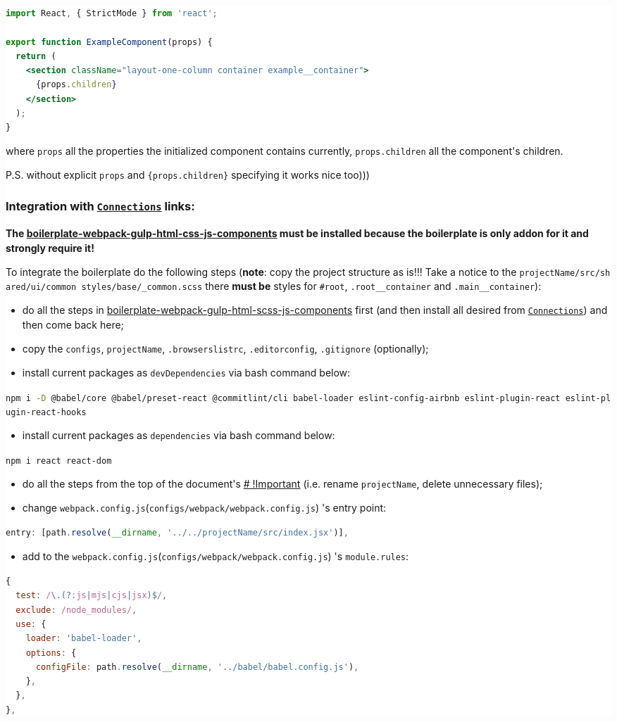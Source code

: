  ```jsx
  import React, { StrictMode } from 'react';

  export function ExampleComponent(props) {
    return (
      <section className="layout-one-column container example__container">
        {props.children}
      </section>
    );
  }
  ```

  where `props` all the properties the initialized component contains currently, `props.children` all the component's children.

  P.S. without explicit `props` and `{props.children}` specifying it works nice too)))

### Integration with [`Connections`](#Connections) links:

**The [boilerplate-webpack-gulp-html-css-js-components](https://github.com/Dmitriy-Frostoff/boilerplate-webpack-gulp-html-scss-js-components) must be installed because the boilerplate is only addon for it and strongly require it!**

To integrate the boilerplate do the following steps (**note**: copy the project structure as is!!! Take a notice to the `projectName/src/shared/ui/common styles/base/_common.scss` there **must be** styles for `#root`, `.root__container` and `.main__container`):

- do all the steps in [boilerplate-webpack-gulp-html-scss-js-components](https://github.com/Dmitriy-Frostoff/boilerplate-webpack-gulp-html-scss-js-components) first (and then install all desired from [`Connections`](#Connections)) and then come back here;

- copy the `configs`, `projectName`, `.browserslistrc`, `.editorconfig`, `.gitignore` (optionally);

- install current packages as `devDependencies` via bash command below:

```bash
npm i -D @babel/core @babel/preset-react @commitlint/cli babel-loader eslint-config-airbnb eslint-plugin-react eslint-plugin-react-hooks
```

- install current packages as `dependencies` via bash command below:

```bash
npm i react react-dom
```

- do all the steps from the top of the document's [# !Important](#!Important) (i.e. rename `projectName`, delete unnecessary files);

- change `webpack.config.js`(`configs/webpack/webpack.config.js`) 's entry point:

```jsx
entry: [path.resolve(__dirname, '../../projectName/src/index.jsx')],
```

- add to the `webpack.config.js`(`configs/webpack/webpack.config.js`) 's `module.rules`:

```js
{
  test: /\.(?:js|mjs|cjs|jsx)$/,
  exclude: /node_modules/,
  use: {
    loader: 'babel-loader',
    options: {
      configFile: path.resolve(__dirname, '../babel/babel.config.js'),
    },
  },
},
```
